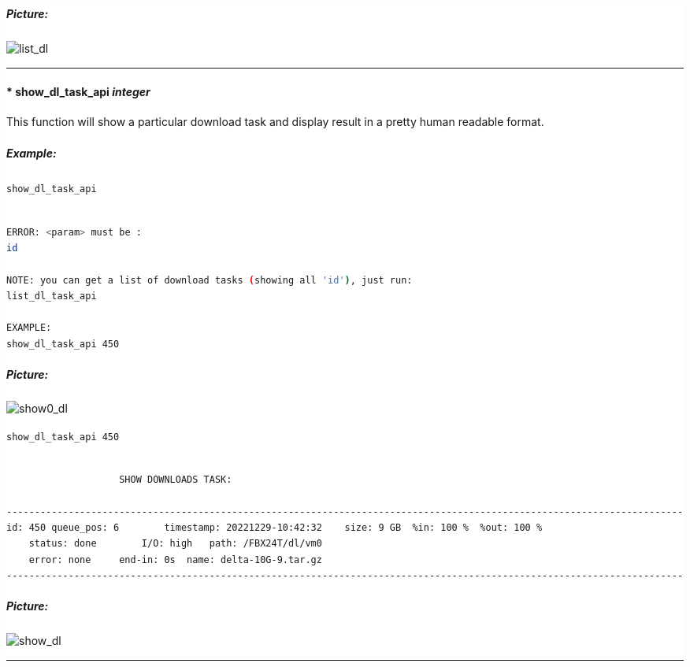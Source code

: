 ##### Picture:
![list_dl](https://user-images.githubusercontent.com/13208359/211082906-39d20b50-d422-4ba2-a2d1-d87117516371.png)



-------------------------------------------------------------------------------


#### *  show_dl_task_api *integer*
This function will show a particular download task and display result in a pretty human readable format. 
##### Example:
```bash
show_dl_task_api 
```
```bash

ERROR: <param> must be :
id

NOTE: you can get a list of download tasks (showing all 'id'), just run: 
list_dl_task_api

EXAMPLE:
show_dl_task_api 450

```

##### Picture:
![show0_dl](https://user-images.githubusercontent.com/13208359/211083649-89321aa5-10c3-4047-830c-7fae13f6bdbb.png)


```bash
show_dl_task_api 450
```
```bash

					SHOW DOWNLOADS TASK: 

------------------------------------------------------------------------------------------------------------------------
id: 450	queue_pos: 6		timestamp: 20221229-10:42:32	size: 9 GB	%in: 100 % 	%out: 100 %
	status: done		I/O: high	path: /FBX24T/dl/vm0
	error: none		end-in: 0s	name: delta-10G-9.tar.gz
------------------------------------------------------------------------------------------------------------------------

```

##### Picture: 
![show_dl](https://user-images.githubusercontent.com/13208359/211084527-f7968f7b-3be7-452e-9e7c-420d777b9f4a.png)


-------------------------------------------------------------------------------
